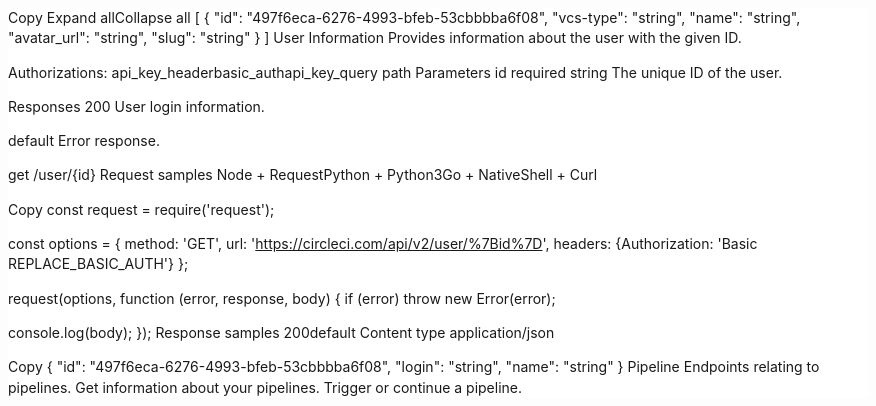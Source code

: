 Copy
Expand allCollapse all
[
{
"id": "497f6eca-6276-4993-bfeb-53cbbbba6f08",
"vcs-type": "string",
"name": "string",
"avatar_url": "string",
"slug": "string"
}
]
User Information
Provides information about the user with the given ID.

Authorizations:
api_key_headerbasic_authapi_key_query
path Parameters
id
required
string <uuid>
The unique ID of the user.

Responses
200
User login information.

default
Error response.


get
/user/{id}
Request samples
Node + RequestPython + Python3Go + NativeShell + Curl

Copy
const request = require('request');

const options = {
method: 'GET',
url: 'https://circleci.com/api/v2/user/%7Bid%7D',
headers: {Authorization: 'Basic REPLACE_BASIC_AUTH'}
};

request(options, function (error, response, body) {
if (error) throw new Error(error);

console.log(body);
});
Response samples
200default
Content type
application/json

Copy
{
"id": "497f6eca-6276-4993-bfeb-53cbbbba6f08",
"login": "string",
"name": "string"
}
Pipeline
Endpoints relating to pipelines. Get information about your pipelines. Trigger or continue a pipeline.
